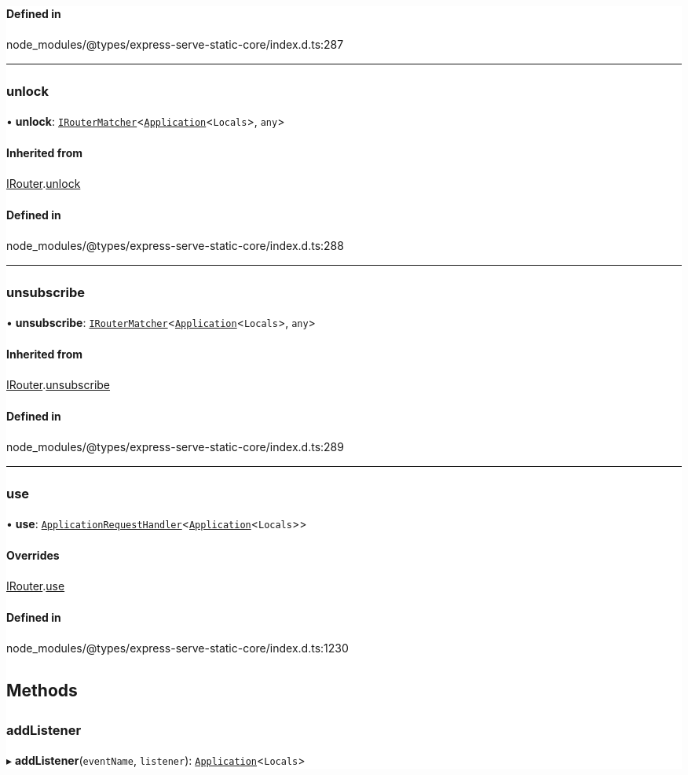 #### Defined in

node_modules/@types/express-serve-static-core/index.d.ts:287

___

### unlock

• **unlock**: [`IRouterMatcher`](internal_.IRouterMatcher.md)<[`Application`](internal_.Application.md)<`Locals`\>, `any`\>

#### Inherited from

[IRouter](internal_.IRouter.md).[unlock](internal_.IRouter.md#unlock)

#### Defined in

node_modules/@types/express-serve-static-core/index.d.ts:288

___

### unsubscribe

• **unsubscribe**: [`IRouterMatcher`](internal_.IRouterMatcher.md)<[`Application`](internal_.Application.md)<`Locals`\>, `any`\>

#### Inherited from

[IRouter](internal_.IRouter.md).[unsubscribe](internal_.IRouter.md#unsubscribe)

#### Defined in

node_modules/@types/express-serve-static-core/index.d.ts:289

___

### use

• **use**: [`ApplicationRequestHandler`](../modules/internal_.md#applicationrequesthandler)<[`Application`](internal_.Application.md)<`Locals`\>\>

#### Overrides

[IRouter](internal_.IRouter.md).[use](internal_.IRouter.md#use)

#### Defined in

node_modules/@types/express-serve-static-core/index.d.ts:1230

## Methods

### addListener

▸ **addListener**(`eventName`, `listener`): [`Application`](internal_.Application.md)<`Locals`\>
